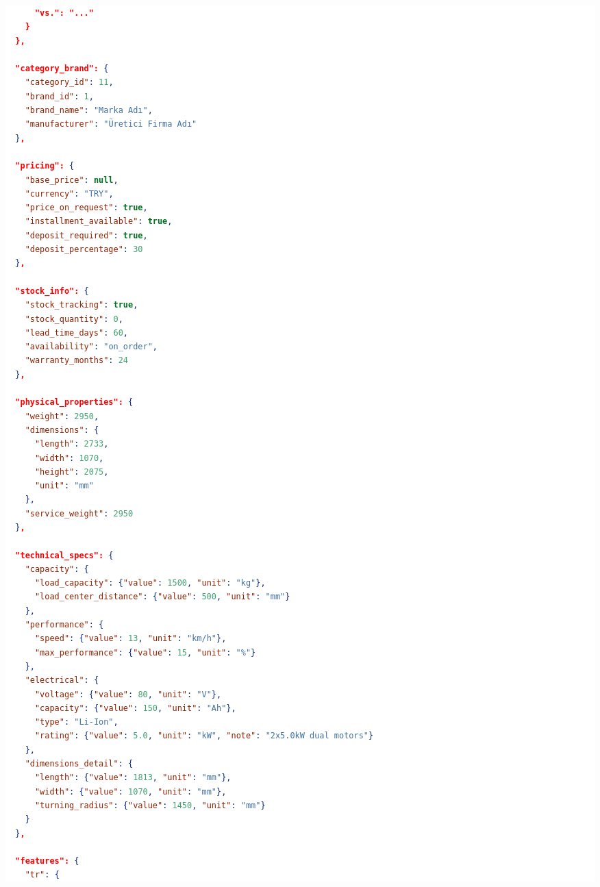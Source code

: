 ```json
      "vs.": "..."
    }
  },

  "category_brand": {
    "category_id": 11,
    "brand_id": 1,
    "brand_name": "Marka Adı",
    "manufacturer": "Üretici Firma Adı"
  },

  "pricing": {
    "base_price": null,
    "currency": "TRY",
    "price_on_request": true,
    "installment_available": true,
    "deposit_required": true,
    "deposit_percentage": 30
  },

  "stock_info": {
    "stock_tracking": true,
    "stock_quantity": 0,
    "lead_time_days": 60,
    "availability": "on_order",
    "warranty_months": 24
  },

  "physical_properties": {
    "weight": 2950,
    "dimensions": {
      "length": 2733,
      "width": 1070,
      "height": 2075,
      "unit": "mm"
    },
    "service_weight": 2950
  },

  "technical_specs": {
    "capacity": {
      "load_capacity": {"value": 1500, "unit": "kg"},
      "load_center_distance": {"value": 500, "unit": "mm"}
    },
    "performance": {
      "speed": {"value": 13, "unit": "km/h"},
      "max_performance": {"value": 15, "unit": "%"}
    },
    "electrical": {
      "voltage": {"value": 80, "unit": "V"},
      "capacity": {"value": 150, "unit": "Ah"},
      "type": "Li-Ion",
      "rating": {"value": 5.0, "unit": "kW", "note": "2x5.0kW dual motors"}
    },
    "dimensions_detail": {
      "length": {"value": 1813, "unit": "mm"},
      "width": {"value": 1070, "unit": "mm"},
      "turning_radius": {"value": 1450, "unit": "mm"}
    }
  },

  "features": {
    "tr": {
```